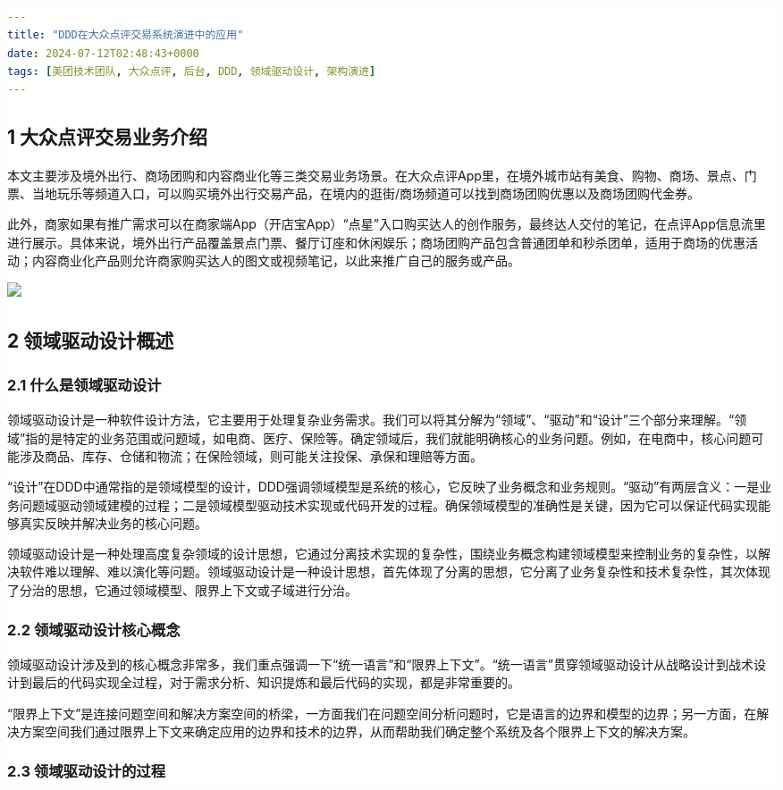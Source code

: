 ```yaml
---
title: "DDD在大众点评交易系统演进中的应用"
date: 2024-07-12T02:48:43+0000
tags: [美团技术团队, 大众点评, 后台, DDD, 领域驱动设计, 架构演进]
---
```


## 1 大众点评交易业务介绍


本文主要涉及境外出行、商场团购和内容商业化等三类交易业务场景。在大众点评App里，在境外城市站有美食、购物、商场、景点、门票、当地玩乐等频道入口，可以购买境外出行交易产品，在境内的逛街/商场频道可以找到商场团购优惠以及商场团购代金券。



此外，商家如果有推广需求可以在商家端App（开店宝App）“点星”入口购买达人的创作服务，最终达人交付的笔记，在点评App信息流里进行展示。具体来说，境外出行产品覆盖景点门票、餐厅订座和休闲娱乐；商场团购产品包含普通团单和秒杀团单，适用于商场的优惠活动；内容商业化产品则允许商家购买达人的图文或视频笔记，以此来推广自己的服务或产品。



![](https://p0.meituan.net/travelcube/96dec1fe95c3965ac4bf29c95cf2ded31533297.png)



## 2 领域驱动设计概述


### 2.1 什么是领域驱动设计


领域驱动设计是一种软件设计方法，它主要用于处理复杂业务需求。我们可以将其分解为“领域”、“驱动”和“设计”三个部分来理解。“领域”指的是特定的业务范围或问题域，如电商、医疗、保险等。确定领域后，我们就能明确核心的业务问题。例如，在电商中，核心问题可能涉及商品、库存、仓储和物流；在保险领域，则可能关注投保、承保和理赔等方面。



“设计”在DDD中通常指的是领域模型的设计，DDD强调领域模型是系统的核心，它反映了业务概念和业务规则。“驱动”有两层含义：一是业务问题域驱动领域建模的过程；二是领域模型驱动技术实现或代码开发的过程。确保领域模型的准确性是关键，因为它可以保证代码实现能够真实反映并解决业务的核心问题。



领域驱动设计是一种处理高度复杂领域的设计思想，它通过分离技术实现的复杂性，围绕业务概念构建领域模型来控制业务的复杂性，以解决软件难以理解、难以演化等问题。领域驱动设计是一种设计思想，首先体现了分离的思想，它分离了业务复杂性和技术复杂性，其次体现了分治的思想，它通过领域模型、限界上下文或子域进行分治。



### 2.2 领域驱动设计核心概念


领域驱动设计涉及到的核心概念非常多，我们重点强调一下“统一语言”和“限界上下文”。“统一语言”贯穿领域驱动设计从战略设计到战术设计到最后的代码实现全过程，对于需求分析、知识提炼和最后代码的实现，都是非常重要的。



“限界上下文”是连接问题空间和解决方案空间的桥梁，一方面我们在问题空间分析问题时，它是语言的边界和模型的边界；另一方面，在解决方案空间我们通过限界上下文来确定应用的边界和技术的边界，从而帮助我们确定整个系统及各个限界上下文的解决方案。



### 2.3 领域驱动设计的过程
